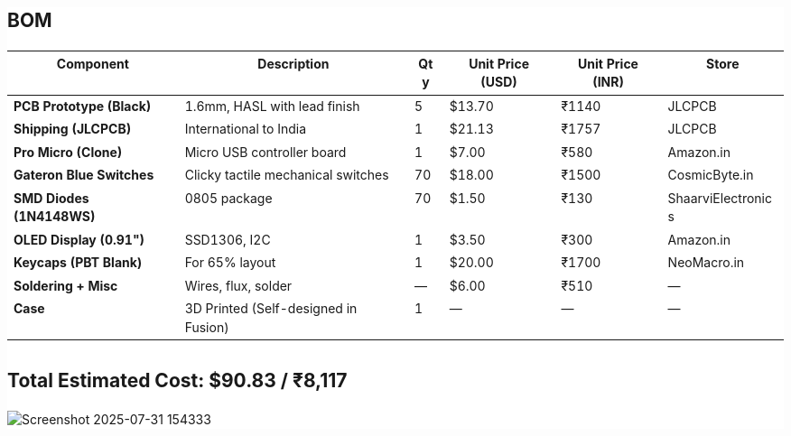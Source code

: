 

## BOM

| Component                 | Description                          | Qty | Unit Price (USD) | Unit Price (INR) | Store               |
| ------------------------- | ------------------------------------ | --- |---------------- | ---------------- | ------------------- | 
| **PCB Prototype (Black)** | 1.6mm, HASL with lead finish         | 5   | $13.70          | ₹1140            | JLCPCB              | 
| **Shipping (JLCPCB)**     | International to India               | 1   | $21.13          | ₹1757            | JLCPCB              | 
| **Pro Micro (Clone)**     | Micro USB controller board           | 1   | $7.00           | ₹580             | Amazon.in           | 
| **Gateron Blue Switches** | Clicky tactile mechanical switches   | 70  | $18.00          | ₹1500            | CosmicByte.in       | 
| **SMD Diodes (1N4148WS)** | 0805 package                         | 70  | $1.50           | ₹130             | ShaarviElectronics  | 
| **OLED Display (0.91")**  | SSD1306, I2C                         | 1   | $3.50           | ₹300             | Amazon.in           | 
| **Keycaps (PBT Blank)**   | For 65% layout                       | 1   | $20.00          | ₹1700            | NeoMacro.in         | 
| **Soldering + Misc**      | Wires, flux, solder                  | —   | $6.00           | ₹510             | —                   | 
| **Case**                  | 3D Printed (Self-designed in Fusion) | 1   | —                | —                | —                   | 


## Total Estimated Cost: $90.83 / ₹8,117



<img width="1859" height="689" alt="Screenshot 2025-07-31 154333" src="https://github.com/user-attachments/assets/9ca23f8a-0478-4552-97b7-c96a35e65b0c" />




